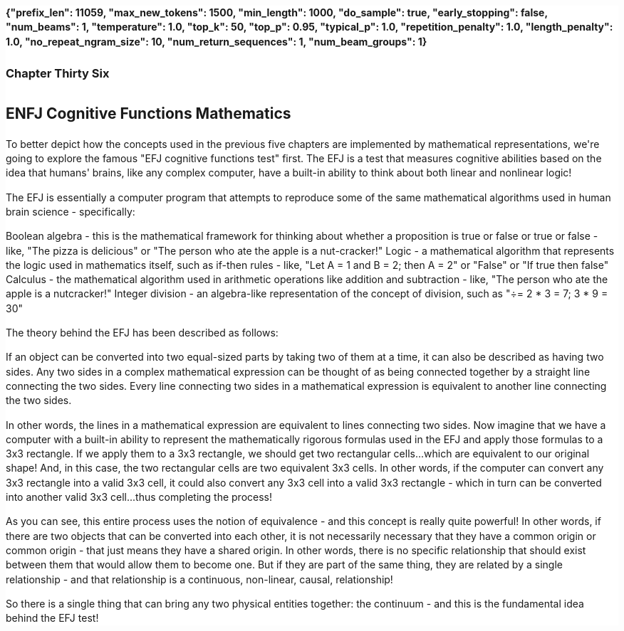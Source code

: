 
#### {"prefix_len": 11059, "max_new_tokens": 1500, "min_length": 1000, "do_sample": true, "early_stopping": false, "num_beams": 1, "temperature": 1.0, "top_k": 50, "top_p": 0.95, "typical_p": 1.0, "repetition_penalty": 1.0, "length_penalty": 1.0, "no_repeat_ngram_size": 10, "num_return_sequences": 1, "num_beam_groups": 1}
### Chapter Thirty Six
## ENFJ Cognitive Functions Mathematics

To better depict how the concepts used in the previous five chapters are implemented by mathematical representations, we're going to explore the famous "EFJ cognitive functions test" first. The EFJ is a test that measures cognitive abilities based on the idea that humans' brains, like any complex computer, have a built-in ability to think about both linear and nonlinear logic!

The EFJ is essentially a computer program that attempts to reproduce some of the same mathematical algorithms used in human brain science - specifically:

Boolean algebra - this is the mathematical framework for thinking about whether a proposition is true or false or true or false - like, "The pizza is delicious" or "The person who ate the apple is a nut-cracker!"
Logic - a mathematical algorithm that represents the logic used in mathematics itself, such as if-then rules - like, "Let A = 1 and B = 2; then A = 2" or "False" or "If true then false"
Calculus - the mathematical algorithm used in arithmetic operations like addition and subtraction - like, "The person who ate the apple is a nutcracker!"
Integer division - an algebra-like representation of the concept of division, such as "÷= 2 * 3 = 7; 3 * 9 = 30"

The theory behind the EFJ has been described as follows:

If an object can be converted into two equal-sized parts by taking two of them at a time, it can also be described as having two sides. Any two sides in a complex mathematical expression can be thought of as being connected together by a straight line connecting the two sides. Every line connecting two sides in a mathematical expression is equivalent to another line connecting the two sides.

In other words, the lines in a mathematical expression are equivalent to lines connecting two sides. Now imagine that we have a computer with a built-in ability to represent the mathematically rigorous formulas used in the EFJ and apply those formulas to a 3x3 rectangle. If we apply them to a 3x3 rectangle, we should get two rectangular cells...which are equivalent to our original shape! And, in this case, the two rectangular cells are two equivalent 3x3 cells. In other words, if the computer can convert any 3x3 rectangle into a valid 3x3 cell, it could also convert any 3x3 cell into a valid 3x3 rectangle - which in turn can be converted into another valid 3x3 cell...thus completing the process!

As you can see, this entire process uses the notion of equivalence - and this concept is really quite powerful! In other words, if there are two objects that can be converted into each other, it is not necessarily necessary that they have a common origin or common origin - that just means they have a shared origin. In other words, there is no specific relationship that should exist between them that would allow them to become one. But if they are part of the same thing, they are related by a single relationship - and that relationship is a continuous, non-linear, causal, relationship!

So there is a single thing that can bring any two physical entities together: the continuum - and this is the fundamental idea behind the EFJ test!
